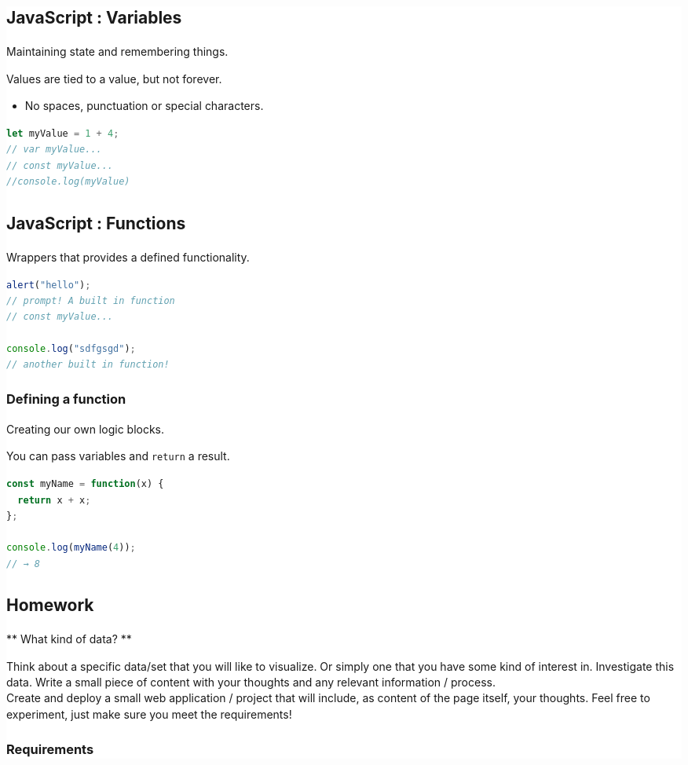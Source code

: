 ## JavaScript : Variables

Maintaining state and remembering things.

Values are tied to a value, but not forever.

* No spaces, punctuation or special characters.

```js
let myValue = 1 + 4;
// var myValue...
// const myValue...
//console.log(myValue)
```

## JavaScript : Functions

Wrappers that provides a defined functionality.

```js
alert("hello");
// prompt! A built in function
// const myValue...

console.log("sdfgsgd");
// another built in function!
```

### Defining a function

Creating our own logic blocks.

You can pass variables and `return` a result.

```js
const myName = function(x) {
  return x + x;
};

console.log(myName(4));
// → 8
```

## Homework

** What kind of data? **

Think about a specific data/set that you will like to visualize. Or simply one that you have some kind of interest in. Investigate this data. Write a small piece of content with your thoughts and any relevant information / process.  
Create and deploy a small web application / project that will include, as content of the page itself, your thoughts. Feel free to experiment, just make sure you meet the requirements!

### Requirements
